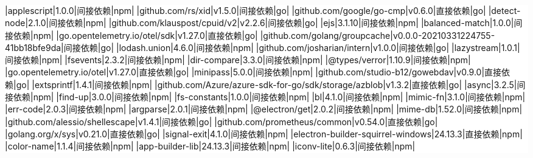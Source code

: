 |applescript|1.0.0|间接依赖|npm|
|github.com/rs/xid|v1.5.0|间接依赖|go|
|github.com/google/go-cmp|v0.6.0|直接依赖|go|
|detect-node|2.1.0|间接依赖|npm|
|github.com/klauspost/cpuid/v2|v2.2.6|间接依赖|go|
|ejs|3.1.10|间接依赖|npm|
|balanced-match|1.0.0|间接依赖|npm|
|go.opentelemetry.io/otel/sdk|v1.27.0|直接依赖|go|
|github.com/golang/groupcache|v0.0.0-20210331224755-41bb18bfe9da|间接依赖|go|
|lodash.union|4.6.0|间接依赖|npm|
|github.com/josharian/intern|v1.0.0|间接依赖|go|
|lazystream|1.0.1|间接依赖|npm|
|fsevents|2.3.2|间接依赖|npm|
|dir-compare|3.3.0|间接依赖|npm|
|@types/verror|1.10.9|间接依赖|npm|
|go.opentelemetry.io/otel|v1.27.0|直接依赖|go|
|minipass|5.0.0|间接依赖|npm|
|github.com/studio-b12/gowebdav|v0.9.0|直接依赖|go|
|extsprintf|1.4.1|间接依赖|npm|
|github.com/Azure/azure-sdk-for-go/sdk/storage/azblob|v1.3.2|直接依赖|go|
|async|3.2.5|间接依赖|npm|
|find-up|3.0.0|间接依赖|npm|
|fs-constants|1.0.0|间接依赖|npm|
|bl|4.1.0|间接依赖|npm|
|mimic-fn|3.1.0|间接依赖|npm|
|err-code|2.0.3|间接依赖|npm|
|argparse|2.0.1|间接依赖|npm|
|@electron/get|2.0.2|间接依赖|npm|
|mime-db|1.52.0|间接依赖|npm|
|github.com/alessio/shellescape|v1.4.1|间接依赖|go|
|github.com/prometheus/common|v0.54.0|直接依赖|go|
|golang.org/x/sys|v0.21.0|直接依赖|go|
|signal-exit|4.1.0|间接依赖|npm|
|electron-builder-squirrel-windows|24.13.3|直接依赖|npm|
|color-name|1.1.4|间接依赖|npm|
|app-builder-lib|24.13.3|间接依赖|npm|
|iconv-lite|0.6.3|间接依赖|npm|